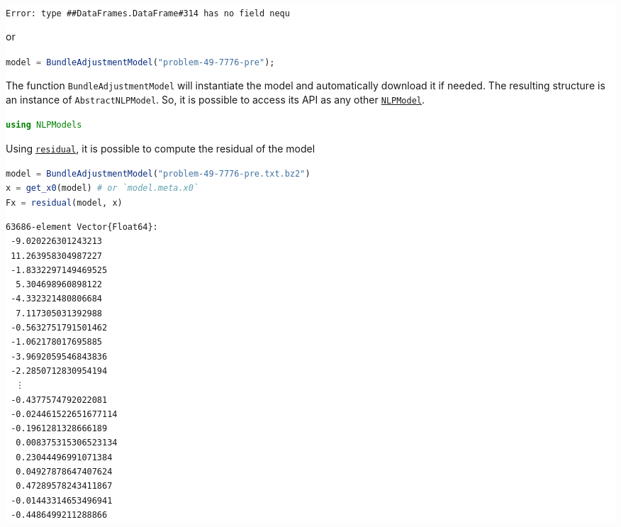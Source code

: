 ```
Error: type ##DataFrames.DataFrame#314 has no field nequ
```





or

```julia
model = BundleAdjustmentModel("problem-49-7776-pre");
```




The function `BundleAdjustmentModel` will instantiate the model and automatically download it if needed.
The resulting structure is an instance of `AbstractNLPModel`.
So, it is possible to access its API as any other [`NLPModel`](https://juliasmoothoptimizers.github.io/NLPModels.jl/dev/).

```julia
using NLPModels
```




Using [`residual`](https://juliasmoothoptimizers.github.io/NLPModels.jl/dev/api/#NLPModels.residual), it is possible to compute the residual of the model

```julia
model = BundleAdjustmentModel("problem-49-7776-pre.txt.bz2")
x = get_x0(model) # or `model.meta.x0`
Fx = residual(model, x)
```

```
63686-element Vector{Float64}:
 -9.020226301243213
 11.263958304987227
 -1.8332297149469525
  5.304698960898122
 -4.332321480806684
  7.117305031392988
 -0.5632751791501462
 -1.062178017695885
 -3.9692059546843836
 -2.2850712830954194
  ⋮
 -0.4377574792022081
 -0.024461522651677114
 -0.1961281328666189
  0.008375315306523134
  0.23044496991071384
  0.04927878647407624
  0.47289578243411867
 -0.01443314653496941
 -0.4486499211288866
```
